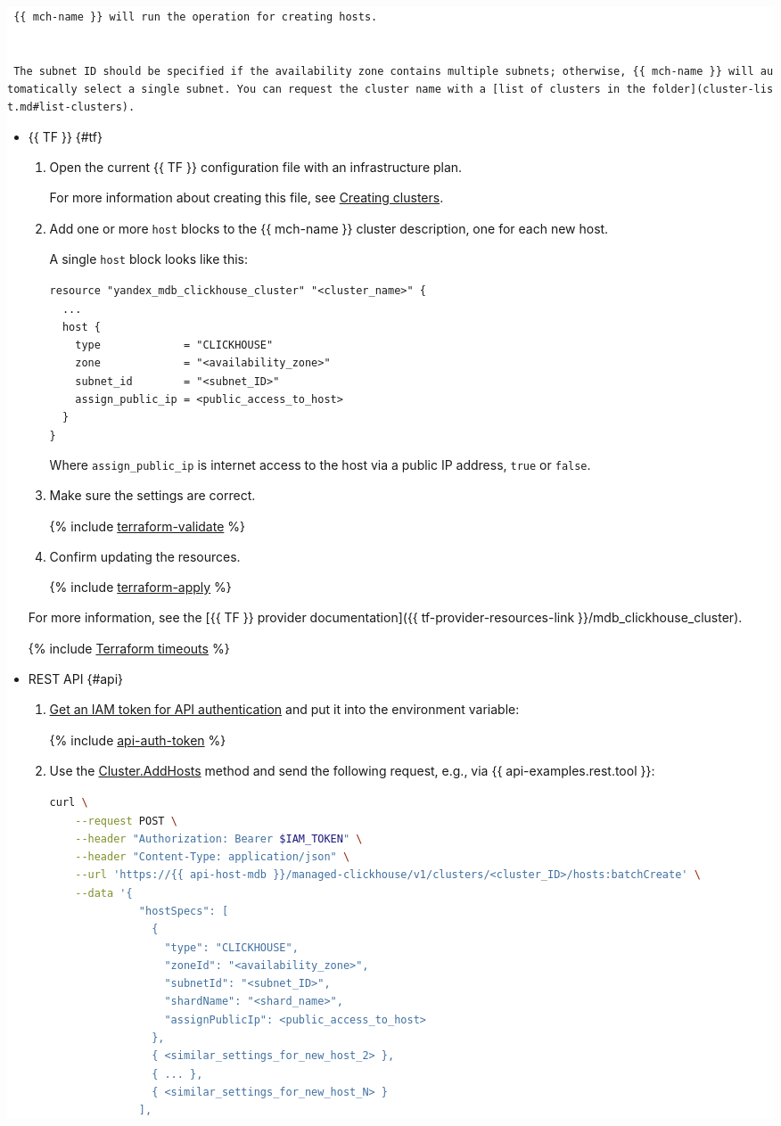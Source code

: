      {{ mch-name }} will run the operation for creating hosts.


     The subnet ID should be specified if the availability zone contains multiple subnets; otherwise, {{ mch-name }} will automatically select a single subnet. You can request the cluster name with a [list of clusters in the folder](cluster-list.md#list-clusters).


- {{ TF }} {#tf}

  1. Open the current {{ TF }} configuration file with an infrastructure plan.

     For more information about creating this file, see [Creating clusters](cluster-create.md).
  1. Add one or more `host` blocks to the {{ mch-name }} cluster description, one for each new host.

     A single `host` block looks like this:

     ```hcl
     resource "yandex_mdb_clickhouse_cluster" "<cluster_name>" {
       ...
       host {
         type             = "CLICKHOUSE"
         zone             = "<availability_zone>"
         subnet_id        = "<subnet_ID>"
         assign_public_ip = <public_access_to_host>
       }
     }
     ```

     Where `assign_public_ip` is internet access to the host via a public IP address, `true` or `false`.

  1. Make sure the settings are correct.

     {% include [terraform-validate](../../_includes/mdb/terraform/validate.md) %}

  1. Confirm updating the resources.

     {% include [terraform-apply](../../_includes/mdb/terraform/apply.md) %}

  For more information, see the [{{ TF }} provider documentation]({{ tf-provider-resources-link }}/mdb_clickhouse_cluster).

  {% include [Terraform timeouts](../../_includes/mdb/mch/terraform/timeouts.md) %}

- REST API {#api}

    1. [Get an IAM token for API authentication](../api-ref/authentication.md) and put it into the environment variable:

        {% include [api-auth-token](../../_includes/mdb/api-auth-token.md) %}

    1. Use the [Cluster.AddHosts](../api-ref/Cluster/addHosts.md) method and send the following request, e.g., via {{ api-examples.rest.tool }}:

        ```bash
        curl \
            --request POST \
            --header "Authorization: Bearer $IAM_TOKEN" \
            --header "Content-Type: application/json" \
            --url 'https://{{ api-host-mdb }}/managed-clickhouse/v1/clusters/<cluster_ID>/hosts:batchCreate' \
            --data '{
                      "hostSpecs": [
                        {
                          "type": "CLICKHOUSE",
                          "zoneId": "<availability_zone>",
                          "subnetId": "<subnet_ID>",
                          "shardName": "<shard_name>",
                          "assignPublicIp": <public_access_to_host>
                        },
                        { <similar_settings_for_new_host_2> },
                        { ... },
                        { <similar_settings_for_new_host_N> }
                      ],